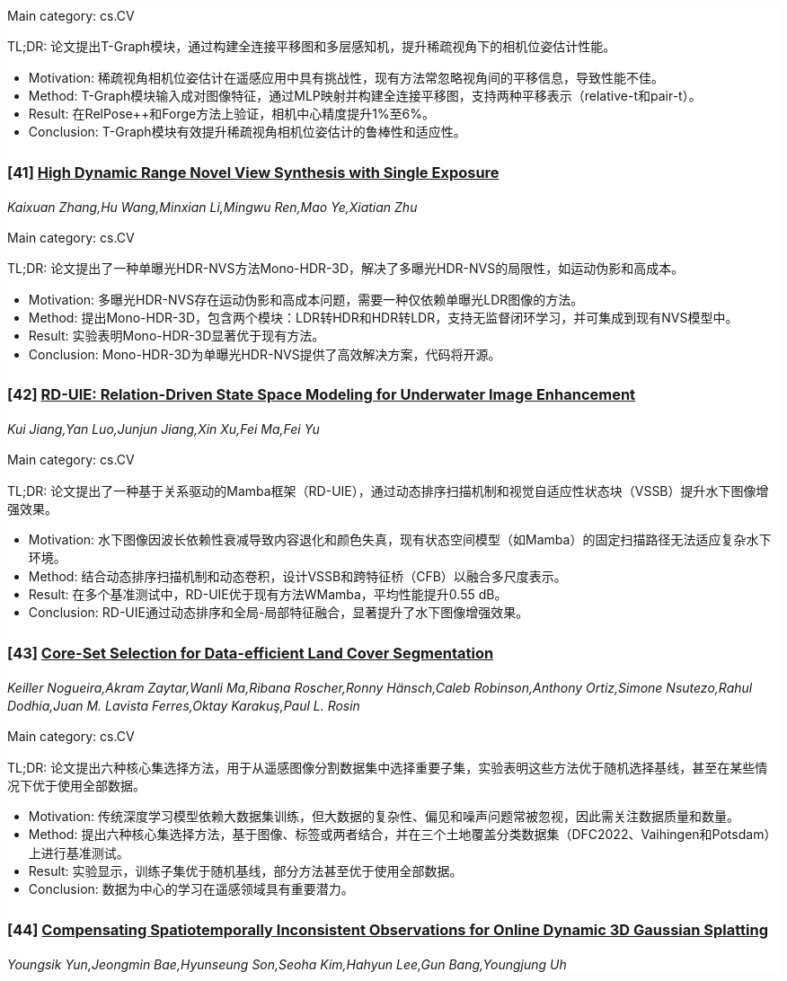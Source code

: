 Main category: cs.CV

TL;DR: 论文提出T-Graph模块，通过构建全连接平移图和多层感知机，提升稀疏视角下的相机位姿估计性能。

- Motivation: 稀疏视角相机位姿估计在遥感应用中具有挑战性，现有方法常忽略视角间的平移信息，导致性能不佳。
- Method: T-Graph模块输入成对图像特征，通过MLP映射并构建全连接平移图，支持两种平移表示（relative-t和pair-t）。
- Result: 在RelPose++和Forge方法上验证，相机中心精度提升1%至6%。
- Conclusion: T-Graph模块有效提升稀疏视角相机位姿估计的鲁棒性和适应性。


### [41] [High Dynamic Range Novel View Synthesis with Single Exposure](https://arxiv.org/abs/2505.01212)
*Kaixuan Zhang,Hu Wang,Minxian Li,Mingwu Ren,Mao Ye,Xiatian Zhu*

Main category: cs.CV

TL;DR: 论文提出了一种单曝光HDR-NVS方法Mono-HDR-3D，解决了多曝光HDR-NVS的局限性，如运动伪影和高成本。

- Motivation: 多曝光HDR-NVS存在运动伪影和高成本问题，需要一种仅依赖单曝光LDR图像的方法。
- Method: 提出Mono-HDR-3D，包含两个模块：LDR转HDR和HDR转LDR，支持无监督闭环学习，并可集成到现有NVS模型中。
- Result: 实验表明Mono-HDR-3D显著优于现有方法。
- Conclusion: Mono-HDR-3D为单曝光HDR-NVS提供了高效解决方案，代码将开源。


### [42] [RD-UIE: Relation-Driven State Space Modeling for Underwater Image Enhancement](https://arxiv.org/abs/2505.01224)
*Kui Jiang,Yan Luo,Junjun Jiang,Xin Xu,Fei Ma,Fei Yu*

Main category: cs.CV

TL;DR: 论文提出了一种基于关系驱动的Mamba框架（RD-UIE），通过动态排序扫描机制和视觉自适应性状态块（VSSB）提升水下图像增强效果。

- Motivation: 水下图像因波长依赖性衰减导致内容退化和颜色失真，现有状态空间模型（如Mamba）的固定扫描路径无法适应复杂水下环境。
- Method: 结合动态排序扫描机制和动态卷积，设计VSSB和跨特征桥（CFB）以融合多尺度表示。
- Result: 在多个基准测试中，RD-UIE优于现有方法WMamba，平均性能提升0.55 dB。
- Conclusion: RD-UIE通过动态排序和全局-局部特征融合，显著提升了水下图像增强效果。


### [43] [Core-Set Selection for Data-efficient Land Cover Segmentation](https://arxiv.org/abs/2505.01225)
*Keiller Nogueira,Akram Zaytar,Wanli Ma,Ribana Roscher,Ronny Hänsch,Caleb Robinson,Anthony Ortiz,Simone Nsutezo,Rahul Dodhia,Juan M. Lavista Ferres,Oktay Karakuş,Paul L. Rosin*

Main category: cs.CV

TL;DR: 论文提出六种核心集选择方法，用于从遥感图像分割数据集中选择重要子集，实验表明这些方法优于随机选择基线，甚至在某些情况下优于使用全部数据。

- Motivation: 传统深度学习模型依赖大数据集训练，但大数据的复杂性、偏见和噪声问题常被忽视，因此需关注数据质量和数量。
- Method: 提出六种核心集选择方法，基于图像、标签或两者结合，并在三个土地覆盖分类数据集（DFC2022、Vaihingen和Potsdam）上进行基准测试。
- Result: 实验显示，训练子集优于随机基线，部分方法甚至优于使用全部数据。
- Conclusion: 数据为中心的学习在遥感领域具有重要潜力。


### [44] [Compensating Spatiotemporally Inconsistent Observations for Online Dynamic 3D Gaussian Splatting](https://arxiv.org/abs/2505.01235)
*Youngsik Yun,Jeongmin Bae,Hyunseung Son,Seoha Kim,Hahyun Lee,Gun Bang,Youngjung Uh*
